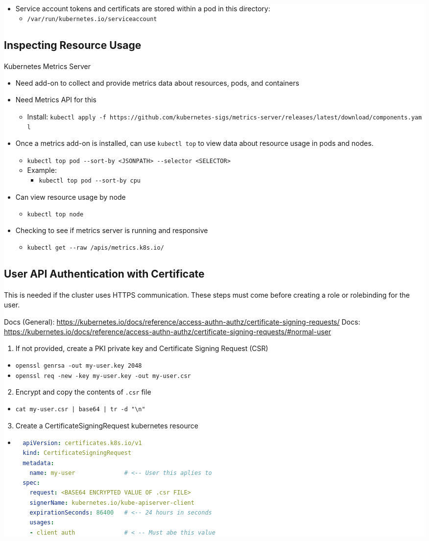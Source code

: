 - Service account tokens and certificats are stored within a pod in this directory:
    - `/var/run/kubernetes.io/serviceaccount`


## Inspecting Resource Usage

Kubernetes Metrics Server
- Need add-on to collect and provide metrics data about resources, pods, and containers
- Need Metrics API for this
    - Install: `kubectl apply -f https://github.com/kubernetes-sigs/metrics-server/releases/latest/download/components.yaml`
- Once a metrics add-on is installed, can use `kubectl top` to view data about resource usage
  in pods and nodes.
    - `kubectl top pod --sort-by <JSONPATH> --selector <SELECTOR>`
    - Example:
        - `kubectl top pod --sort-by cpu`

- Can view resource usage by node
    - `kubectl top node`

- Checking to see if metrics server is running and responsive
    - `kubectl get --raw /apis/metrics.k8s.io/`


## User API Authentication with Certificate

This is needed if the cluster uses HTTPS communication. These steps must come before creating
a role or rolebinding for the user.

Docs (General): https://kubernetes.io/docs/reference/access-authn-authz/certificate-signing-requests/
Docs: https://kubernetes.io/docs/reference/access-authn-authz/certificate-signing-requests/#normal-user

1. If not provided, create a PKI private key and Certificate Signing Request (CSR)
  - `openssl genrsa -out my-user.key 2048`
  - `openssl req -new -key my-user.key -out my-user.csr`

2. Encrypt and copy the contents of `.csr` file
  - `cat my-user.csr | base64 | tr -d "\n"`

3. Create a CertificateSigningRequest kubernetes resource
  - ```yaml
      apiVersion: certificates.k8s.io/v1
      kind: CertificateSigningRequest
      metadata:
        name: my-user              # <-- User this aplies to
      spec:
        request: <BASE64 ENCRYPTED VALUE OF .csr FILE> 
        signerName: kubernetes.io/kube-apiserver-client
        expirationSeconds: 86400   # <-- 24 hours in seconds
        usages:
        - client auth              # < -- Must abe this value
    ```
